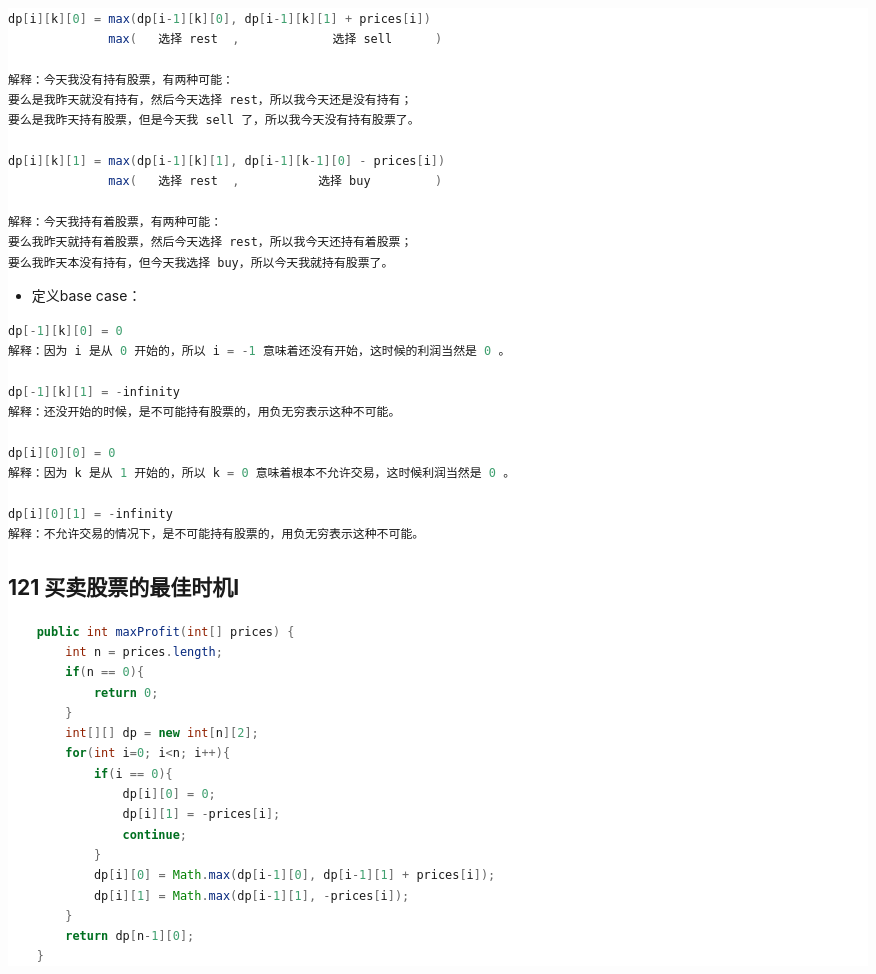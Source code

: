 ```java
dp[i][k][0] = max(dp[i-1][k][0], dp[i-1][k][1] + prices[i])
              max(   选择 rest  ,             选择 sell      )

解释：今天我没有持有股票，有两种可能：
要么是我昨天就没有持有，然后今天选择 rest，所以我今天还是没有持有；
要么是我昨天持有股票，但是今天我 sell 了，所以我今天没有持有股票了。

dp[i][k][1] = max(dp[i-1][k][1], dp[i-1][k-1][0] - prices[i])
              max(   选择 rest  ,           选择 buy         )

解释：今天我持有着股票，有两种可能：
要么我昨天就持有着股票，然后今天选择 rest，所以我今天还持有着股票；
要么我昨天本没有持有，但今天我选择 buy，所以今天我就持有股票了。
```

* 定义base case：

```java
dp[-1][k][0] = 0
解释：因为 i 是从 0 开始的，所以 i = -1 意味着还没有开始，这时候的利润当然是 0 。

dp[-1][k][1] = -infinity
解释：还没开始的时候，是不可能持有股票的，用负无穷表示这种不可能。

dp[i][0][0] = 0
解释：因为 k 是从 1 开始的，所以 k = 0 意味着根本不允许交易，这时候利润当然是 0 。

dp[i][0][1] = -infinity
解释：不允许交易的情况下，是不可能持有股票的，用负无穷表示这种不可能。
```

## 121 买卖股票的最佳时机I
```java
    public int maxProfit(int[] prices) {
        int n = prices.length;
        if(n == 0){
            return 0;
        }
        int[][] dp = new int[n][2];
        for(int i=0; i<n; i++){
            if(i == 0){
                dp[i][0] = 0;
                dp[i][1] = -prices[i];
                continue;
            }
            dp[i][0] = Math.max(dp[i-1][0], dp[i-1][1] + prices[i]);
            dp[i][1] = Math.max(dp[i-1][1], -prices[i]);
        }
        return dp[n-1][0];
    }
```
